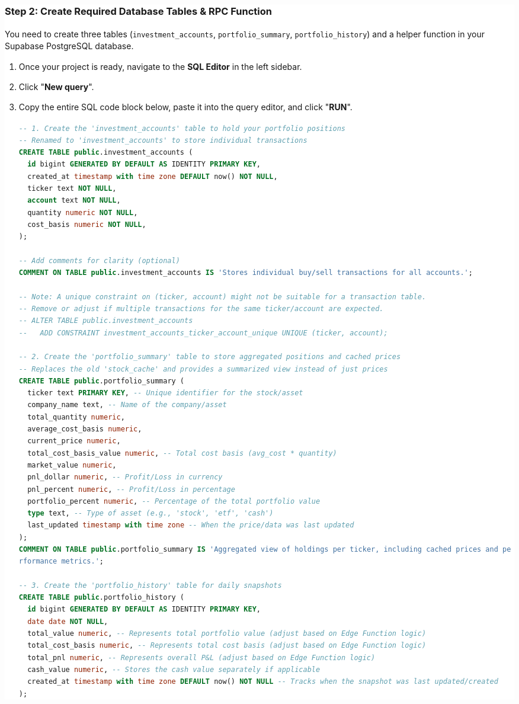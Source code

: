 
### Step 2: Create Required Database Tables & RPC Function

You need to create three tables (`investment_accounts`, `portfolio_summary`, `portfolio_history`) and a helper function in your Supabase PostgreSQL database.

1.  Once your project is ready, navigate to the **SQL Editor** in the left sidebar.
2.  Click "**New query**".
3.  Copy the entire SQL code block below, paste it into the query editor, and click "**RUN**".

    ```sql
    -- 1. Create the 'investment_accounts' table to hold your portfolio positions
    -- Renamed to 'investment_accounts' to store individual transactions
    CREATE TABLE public.investment_accounts (
      id bigint GENERATED BY DEFAULT AS IDENTITY PRIMARY KEY,
      created_at timestamp with time zone DEFAULT now() NOT NULL,
      ticker text NOT NULL,
      account text NOT NULL,
      quantity numeric NOT NULL,
      cost_basis numeric NOT NULL,
    );

    -- Add comments for clarity (optional)
    COMMENT ON TABLE public.investment_accounts IS 'Stores individual buy/sell transactions for all accounts.';

    -- Note: A unique constraint on (ticker, account) might not be suitable for a transaction table.
    -- Remove or adjust if multiple transactions for the same ticker/account are expected.
    -- ALTER TABLE public.investment_accounts
    --   ADD CONSTRAINT investment_accounts_ticker_account_unique UNIQUE (ticker, account);

    -- 2. Create the 'portfolio_summary' table to store aggregated positions and cached prices
    -- Replaces the old 'stock_cache' and provides a summarized view instead of just prices
    CREATE TABLE public.portfolio_summary (
      ticker text PRIMARY KEY, -- Unique identifier for the stock/asset
      company_name text, -- Name of the company/asset
      total_quantity numeric,
      average_cost_basis numeric,
      current_price numeric,
      total_cost_basis_value numeric, -- Total cost basis (avg_cost * quantity)
      market_value numeric,
      pnl_dollar numeric, -- Profit/Loss in currency
      pnl_percent numeric, -- Profit/Loss in percentage
      portfolio_percent numeric, -- Percentage of the total portfolio value
      type text, -- Type of asset (e.g., 'stock', 'etf', 'cash')
      last_updated timestamp with time zone -- When the price/data was last updated
    );
    COMMENT ON TABLE public.portfolio_summary IS 'Aggregated view of holdings per ticker, including cached prices and performance metrics.';

    -- 3. Create the 'portfolio_history' table for daily snapshots
    CREATE TABLE public.portfolio_history (
      id bigint GENERATED BY DEFAULT AS IDENTITY PRIMARY KEY,
      date date NOT NULL,
      total_value numeric, -- Represents total portfolio value (adjust based on Edge Function logic)
      total_cost_basis numeric, -- Represents total cost basis (adjust based on Edge Function logic)
      total_pnl numeric, -- Represents overall P&L (adjust based on Edge Function logic)
      cash_value numeric, -- Stores the cash value separately if applicable
      created_at timestamp with time zone DEFAULT now() NOT NULL -- Tracks when the snapshot was last updated/created
    );

